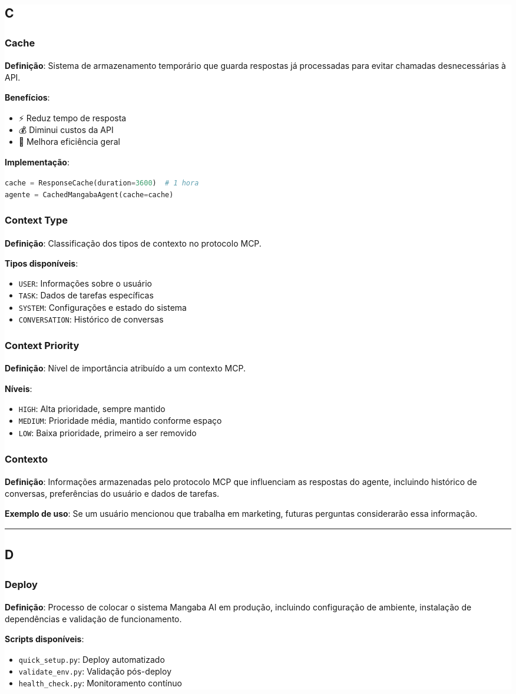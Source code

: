 ## C

### **Cache**
**Definição**: Sistema de armazenamento temporário que guarda respostas já processadas para evitar chamadas desnecessárias à API.

**Benefícios**:
- ⚡ Reduz tempo de resposta
- 💰 Diminui custos da API
- 🔄 Melhora eficiência geral

**Implementação**:
```python
cache = ResponseCache(duration=3600)  # 1 hora
agente = CachedMangabaAgent(cache=cache)
```

### **Context Type**
**Definição**: Classificação dos tipos de contexto no protocolo MCP.

**Tipos disponíveis**:
- `USER`: Informações sobre o usuário
- `TASK`: Dados de tarefas específicas
- `SYSTEM`: Configurações e estado do sistema
- `CONVERSATION`: Histórico de conversas

### **Context Priority**
**Definição**: Nível de importância atribuído a um contexto MCP.

**Níveis**:
- `HIGH`: Alta prioridade, sempre mantido
- `MEDIUM`: Prioridade média, mantido conforme espaço
- `LOW`: Baixa prioridade, primeiro a ser removido

### **Contexto**
**Definição**: Informações armazenadas pelo protocolo MCP que influenciam as respostas do agente, incluindo histórico de conversas, preferências do usuário e dados de tarefas.

**Exemplo de uso**: Se um usuário mencionou que trabalha em marketing, futuras perguntas considerarão essa informação.

---

## D

### **Deploy**
**Definição**: Processo de colocar o sistema Mangaba AI em produção, incluindo configuração de ambiente, instalação de dependências e validação de funcionamento.

**Scripts disponíveis**:
- `quick_setup.py`: Deploy automatizado
- `validate_env.py`: Validação pós-deploy
- `health_check.py`: Monitoramento contínuo
